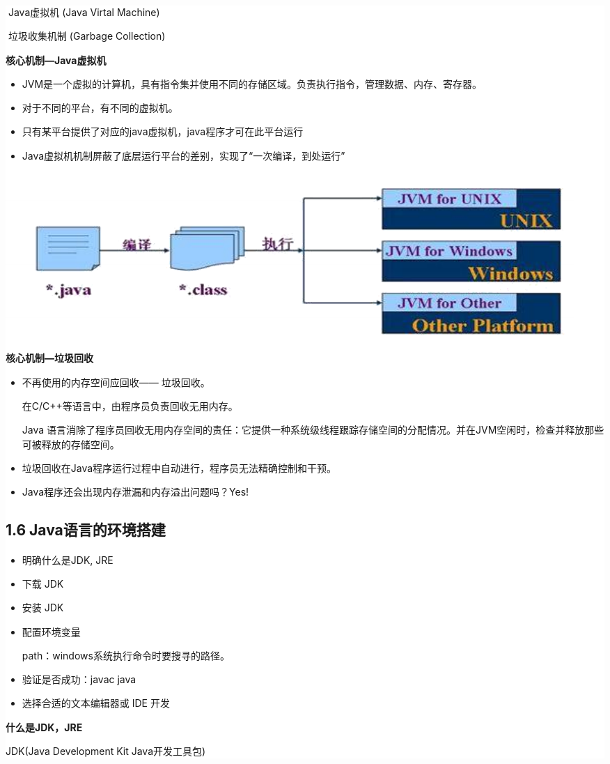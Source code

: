 ​	Java虚拟机 (Java Virtal Machine) 

​	垃圾收集机制 (Garbage Collection)



**核心机制—Java虚拟机**

- JVM是一个虚拟的计算机，具有指令集并使用不同的存储区域。负责执行指令，管理数据、内存、寄存器。 

- 对于不同的平台，有不同的虚拟机。

- 只有某平台提供了对应的java虚拟机，java程序才可在此平台运行

- Java虚拟机机制屏蔽了底层运行平台的差别，实现了“一次编译，到处运行”

![image-20210216205202026](java-尚.assets/image-20210216205202026.png)

**核心机制—垃圾回收**

- 不再使用的内存空间应回收—— 垃圾回收。

  在C/C++等语言中，由程序员负责回收无用内存。

  Java 语言消除了程序员回收无用内存空间的责任：它提供一种系统级线程跟踪存储空间的分配情况。并在JVM空闲时，检查并释放那些可被释放的存储空间。

- 垃圾回收在Java程序运行过程中自动进行，程序员无法精确控制和干预。

- Java程序还会出现内存泄漏和内存溢出问题吗？Yes!

## 1.6 Java语言的环境搭建

- 明确什么是JDK, JRE

- 下载 JDK

- 安装 JDK

- 配置环境变量

  path：windows系统执行命令时要搜寻的路径。

- 验证是否成功：javac java

- 选择合适的文本编辑器或 IDE 开发

**什么是JDK，JRE**

JDK(Java Development Kit Java开发工具包)
